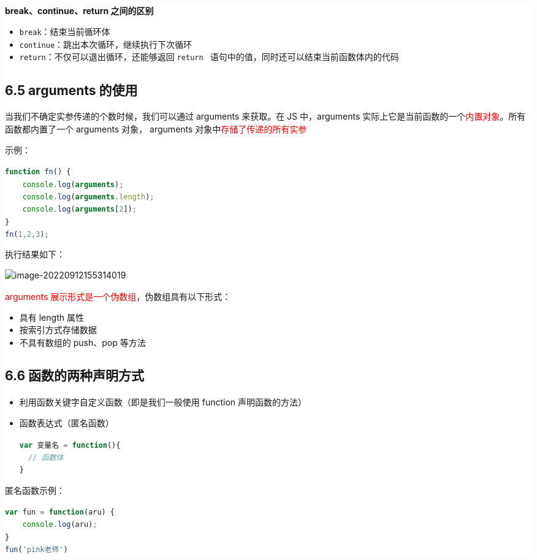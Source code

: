  

**break、continue、return 之间的区别**

- `break`：结束当前循环体
- `continue`：跳出本次循环，继续执行下次循环
- `return`：不仅可以退出循环，还能够返回 `return ` 语句中的值，同时还可以结束当前函数体内的代码



## 6.5 arguments 的使用

当我们不确定实参传递的个数时候，我们可以通过 arguments 来获取。在 JS 中，arguments 实际上它是当前函数的一个<font color="red">内置对象</font>。所有函数都内置了一个 arguments 对象， arguments 对象中<font color="red">存储了传递的所有实参</font>

示例：

```js
function fn() {
    console.log(arguments);
    console.log(arguments.length);
    console.log(arguments[2]);
}
fn(1,2,3);
```

执行结果如下：

![image-20220912155314019](https://theblogimage.oss-cn-fuzhou.aliyuncs.com/imagefortypora/image-20220912155314019.png)

<font color="red">arguments 展示形式是一个伪数组</font>，伪数组具有以下形式：

- 具有 length 属性
- 按索引方式存储数据
- 不具有数组的 push、pop 等方法



## 6.6 函数的两种声明方式

- 利用函数关键字自定义函数（即是我们一般使用 function 声明函数的方法）

- 函数表达式（匿名函数）

  ```js
  var 变量名 = function(){
  	// 函数体
  }
  ```

匿名函数示例：

```js
var fun = function(aru) {
	console.log(aru);
}
fun('pink老师')
```
